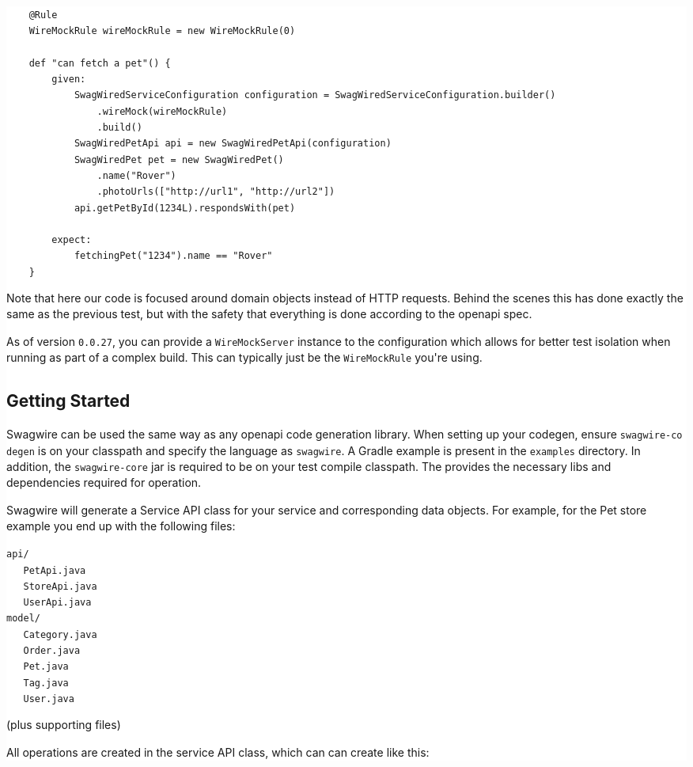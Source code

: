 ```
    @Rule
    WireMockRule wireMockRule = new WireMockRule(0)

    def "can fetch a pet"() {
        given:
            SwagWiredServiceConfiguration configuration = SwagWiredServiceConfiguration.builder()
                .wireMock(wireMockRule)
                .build()
            SwagWiredPetApi api = new SwagWiredPetApi(configuration)
            SwagWiredPet pet = new SwagWiredPet()
                .name("Rover")
                .photoUrls(["http://url1", "http://url2"])
            api.getPetById(1234L).respondsWith(pet)

        expect:
            fetchingPet("1234").name == "Rover"
    }
```



Note that here our code is focused around domain objects instead of HTTP requests.  Behind the scenes this has done exactly the same as the previous test, but with the safety that everything is done according to the openapi spec.

As of version `0.0.27`, you can provide a `WireMockServer` instance to the configuration which allows for better test isolation when running as part of a complex build.  This can typically just be the `WireMockRule` you're using.

## Getting Started
Swagwire can be used the same way as any openapi code generation library.  When setting up your codegen, ensure `swagwire-codegen` is on your classpath and specify the language as `swagwire`.  A Gradle example is present in the `examples` directory.
In addition, the `swagwire-core` jar is required to be on your test compile classpath.  The provides the necessary libs and dependencies required for operation.

Swagwire will generate a Service API class for your service and corresponding data objects.  For example, for the Pet store example you end up with the following files:
```
api/
   PetApi.java
   StoreApi.java
   UserApi.java
model/
   Category.java
   Order.java
   Pet.java
   Tag.java
   User.java
```
(plus supporting files)

All operations are created in the service API class, which can can create like this:
